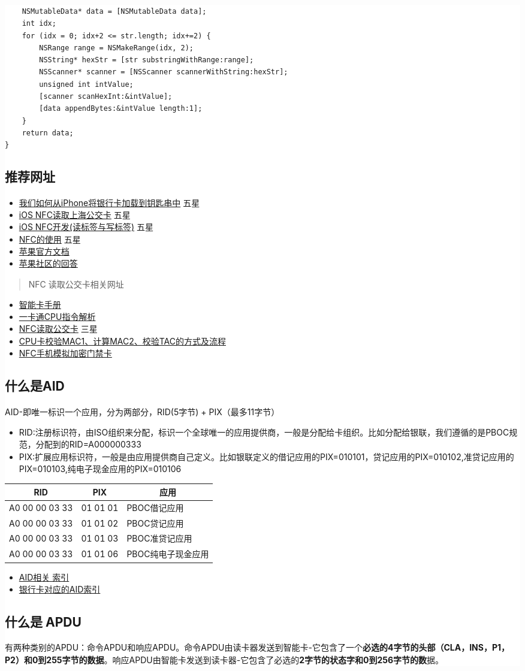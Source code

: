 ```objc
    NSMutableData* data = [NSMutableData data];
    int idx;
    for (idx = 0; idx+2 <= str.length; idx+=2) {
        NSRange range = NSMakeRange(idx, 2);
        NSString* hexStr = [str substringWithRange:range];
        NSScanner* scanner = [NSScanner scannerWithString:hexStr];
        unsigned int intValue;
        [scanner scanHexInt:&intValue];
        [data appendBytes:&intValue length:1];
    }
    return data;
}
```

## 推荐网址
* [我们如何从iPhone将银行卡加载到钥匙串中](https://tech-zh.netlify.app/articles/zh-cn515602/ )  五星 
* [iOS NFC读取上海公交卡](https://juejin.cn/post/6844904177684971527) 五星
* [iOS NFC开发(读标签与写标签)](https://www.jianshu.com/p/7822103337ae) 五星
* [NFC的使用](http://events.jianshu.io/p/03aa0de70682) 五星
* [苹果官方文档](https://developer.apple.com/documentation/corenfc?language=objc)
* [苹果社区的回答](https://developer.apple.com/forums/thread/119524)

> NFC 读取公交卡相关网址
* [智能卡手册](https://wiki.nfc.im/books/%E6%99%BA%E8%83%BD%E5%8D%A1%E6%89%8B%E5%86%8C)
* [一卡通CPU指令解析](https://www.cxymm.net/article/qq_20069435/75097810)
* [NFC读取公交卡](https://www.shangmayuan.com/a/9b129aaa94f54cf3b18b5e8d.html) 三星
* [CPU卡校验MAC1、计算MAC2、校验TAC的方式及流程](https://daimajiaoliu.com/daima/47966f360900400)
* [NFC手机模拟加密门禁卡](https://hceng.cn/2019/07/12/NFC%E6%89%8B%E6%9C%BA%E6%A8%A1%E6%8B%9F%E5%8A%A0%E5%AF%86%E9%97%A8%E7%A6%81%E5%8D%A1/)


## 什么是AID
AID-即唯一标识一个应用，分为两部分，RID(5字节) + PIX（最多11字节）
* RID:注册标识符，由ISO组织来分配，标识一个全球唯一的应用提供商，一般是分配给卡组织。比如分配给银联，我们遵循的是PBOC规范，分配到的RID=A000000333 
* PIX:扩展应用标识符，一般是由应用提供商自己定义。比如银联定义的借记应用的PIX=010101，贷记应用的PIX=010102,准贷记应用的PIX=010103,纯电子现金应用的PIX=010106

RID | PIX | 应用
------- | ------- | -------
A0 00 00 03 33 | 01 01 01  |  PBOC借记应用
A0 00 00 03 33 | 01 01 02  |  PBOC贷记应用
A0 00 00 03 33 | 01 01 03  |  PBOC准贷记应用
A0 00 00 03 33 | 01 01 06  |  PBOC纯电子现金应用

* [AID相关 索引](https://wiki.nfc.im/books/%E6%99%BA%E8%83%BD%E5%8D%A1%E6%89%8B%E5%86%8C/page/aid-%E7%B4%A2%E5%BC%95)
* [银行卡对应的AID索引](https://blog.csdn.net/yxtxiaotian/article/details/88013182)


## 什么是 APDU
有两种类别的APDU：命令APDU和响应APDU。命令APDU由读卡器发送到智能卡-它包含了一个**必选的4字节的头部（CLA，INS，P1，P2）和0到255字节的数据**。响应APDU由智能卡发送到读卡器-它包含了必选的**2字节的状态字和0到256字节的数**据。